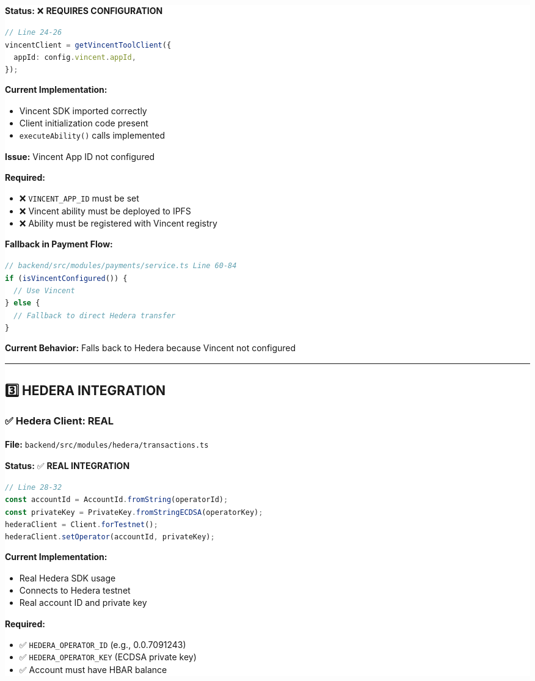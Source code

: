 **Status:** ❌ **REQUIRES CONFIGURATION**
```typescript
// Line 24-26
vincentClient = getVincentToolClient({
  appId: config.vincent.appId,
});
```

**Current Implementation:**
- Vincent SDK imported correctly
- Client initialization code present
- `executeAbility()` calls implemented

**Issue:** Vincent App ID not configured

**Required:**
- ❌ `VINCENT_APP_ID` must be set
- ❌ Vincent ability must be deployed to IPFS
- ❌ Ability must be registered with Vincent registry

**Fallback in Payment Flow:**
```typescript
// backend/src/modules/payments/service.ts Line 60-84
if (isVincentConfigured()) {
  // Use Vincent
} else {
  // Fallback to direct Hedera transfer
}
```

**Current Behavior:** Falls back to Hedera because Vincent not configured

---

## 3️⃣ HEDERA INTEGRATION

### ✅ Hedera Client: **REAL**

**File:** `backend/src/modules/hedera/transactions.ts`

**Status:** ✅ **REAL INTEGRATION**
```typescript
// Line 28-32
const accountId = AccountId.fromString(operatorId);
const privateKey = PrivateKey.fromStringECDSA(operatorKey);
hederaClient = Client.forTestnet();
hederaClient.setOperator(accountId, privateKey);
```

**Current Implementation:**
- Real Hedera SDK usage
- Connects to Hedera testnet
- Real account ID and private key

**Required:**
- ✅ `HEDERA_OPERATOR_ID` (e.g., 0.0.7091243)
- ✅ `HEDERA_OPERATOR_KEY` (ECDSA private key)
- ✅ Account must have HBAR balance
